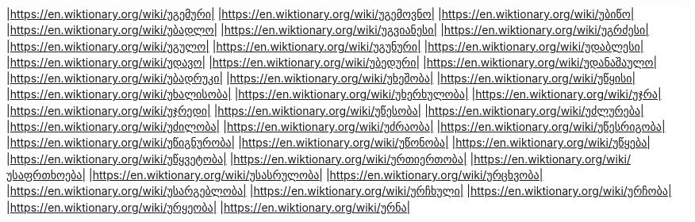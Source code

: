 |https://en.wiktionary.org/wiki/უგემური|
|https://en.wiktionary.org/wiki/უგემოვნო|
|https://en.wiktionary.org/wiki/უბიწო|
|https://en.wiktionary.org/wiki/უბადლო|
|https://en.wiktionary.org/wiki/უგვიანესი|
|https://en.wiktionary.org/wiki/უგრძესი|
|https://en.wiktionary.org/wiki/უგულო|
|https://en.wiktionary.org/wiki/უგუნური|
|https://en.wiktionary.org/wiki/უდაბლესი|
|https://en.wiktionary.org/wiki/უდავო|
|https://en.wiktionary.org/wiki/უბედური|
|https://en.wiktionary.org/wiki/უდანაშაულო|
|https://en.wiktionary.org/wiki/უბადრუკი|
|https://en.wiktionary.org/wiki/უხეშობა|
|https://en.wiktionary.org/wiki/უწყისი|
|https://en.wiktionary.org/wiki/უხალისობა|
|https://en.wiktionary.org/wiki/უხერხულობა|
|https://en.wiktionary.org/wiki/უჯრა|
|https://en.wiktionary.org/wiki/უჯრედი|
|https://en.wiktionary.org/wiki/უწესობა|
|https://en.wiktionary.org/wiki/უძლურება|
|https://en.wiktionary.org/wiki/უძილობა|
|https://en.wiktionary.org/wiki/უძრაობა|
|https://en.wiktionary.org/wiki/უწესრიგობა|
|https://en.wiktionary.org/wiki/უწიგნურობა|
|https://en.wiktionary.org/wiki/უწონობა|
|https://en.wiktionary.org/wiki/უწყება|
|https://en.wiktionary.org/wiki/უწყვეტობა|
|https://en.wiktionary.org/wiki/ურთიერთობა|
|https://en.wiktionary.org/wiki/უსაფრთხოება|
|https://en.wiktionary.org/wiki/უსასრულობა|
|https://en.wiktionary.org/wiki/ურცხვობა|
|https://en.wiktionary.org/wiki/უსარგებლობა|
|https://en.wiktionary.org/wiki/ურჩხული|
|https://en.wiktionary.org/wiki/ურჩობა|
|https://en.wiktionary.org/wiki/ურყეობა|
|https://en.wiktionary.org/wiki/ურნა|
